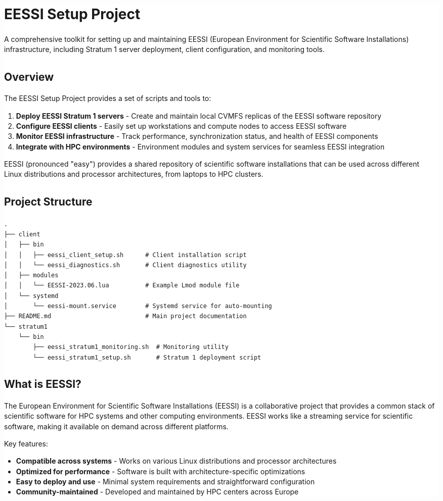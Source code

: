 # EESSI Setup Project

A comprehensive toolkit for setting up and maintaining EESSI (European Environment for Scientific Software Installations) infrastructure, including Stratum 1 server deployment, client configuration, and monitoring tools.

## Overview

The EESSI Setup Project provides a set of scripts and tools to:

1. **Deploy EESSI Stratum 1 servers** - Create and maintain local CVMFS replicas of the EESSI software repository
2. **Configure EESSI clients** - Easily set up workstations and compute nodes to access EESSI software
3. **Monitor EESSI infrastructure** - Track performance, synchronization status, and health of EESSI components
4. **Integrate with HPC environments** - Environment modules and system services for seamless EESSI integration

EESSI (pronounced "easy") provides a shared repository of scientific software installations that can be used across different Linux distributions and processor architectures, from laptops to HPC clusters.

## Project Structure

```
.
├── client
│   ├── bin
│   │   ├── eessi_client_setup.sh      # Client installation script
│   │   └── eessi_diagnostics.sh       # Client diagnostics utility
│   ├── modules
│   │   └── EESSI-2023.06.lua          # Example Lmod module file
│   └── systemd
│       └── eessi-mount.service        # Systemd service for auto-mounting
├── README.md                          # Main project documentation
└── stratum1
    └── bin
        ├── eessi_stratum1_monitoring.sh  # Monitoring utility
        └── eessi_stratum1_setup.sh       # Stratum 1 deployment script
```

## What is EESSI?

The European Environment for Scientific Software Installations (EESSI) is a collaborative project that provides a common stack of scientific software for HPC systems and other computing environments. EESSI works like a streaming service for scientific software, making it available on demand across different platforms.

Key features:
- **Compatible across systems** - Works on various Linux distributions and processor architectures
- **Optimized for performance** - Software is built with architecture-specific optimizations
- **Easy to deploy and use** - Minimal system requirements and straightforward configuration
- **Community-maintained** - Developed and maintained by HPC centers across Europe
